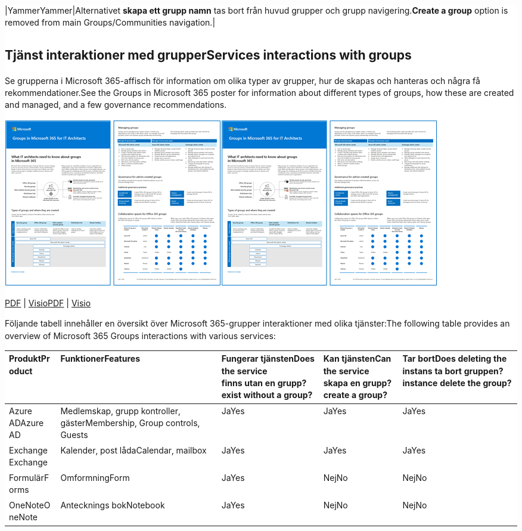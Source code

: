 |<span data-ttu-id="bfa6d-165">Yammer</span><span class="sxs-lookup"><span data-stu-id="bfa6d-165">Yammer</span></span>|<span data-ttu-id="bfa6d-166">Alternativet **skapa ett grupp namn** tas bort från huvud grupper och grupp navigering.</span><span class="sxs-lookup"><span data-stu-id="bfa6d-166">**Create a group** option is removed from main Groups/Communities navigation.</span></span>|

## <a name="services-interactions-with-groups"></a><span data-ttu-id="bfa6d-167">Tjänst interaktioner med grupper</span><span class="sxs-lookup"><span data-stu-id="bfa6d-167">Services interactions with groups</span></span>

<span data-ttu-id="bfa6d-168">Se grupperna i Microsoft 365-affisch för information om olika typer av grupper, hur de skapas och hanteras och några få rekommendationer.</span><span class="sxs-lookup"><span data-stu-id="bfa6d-168">See the Groups in Microsoft 365 poster for information about different types of groups, how these are created and managed, and a few governance recommendations.</span></span>

<span data-ttu-id="bfa6d-169">[![Miniatyrbild av infografiken för grupper](../downloads/msft-m365-groups-architecture-thumb.png)](https://github.com/MicrosoftDocs/microsoft-365-docs/raw/public/microsoft-365/downloads/msft-m365-groups.pdf)</span><span class="sxs-lookup"><span data-stu-id="bfa6d-169">[![Thumb image for groups infographic](../downloads/msft-m365-groups-architecture-thumb.png)](https://github.com/MicrosoftDocs/microsoft-365-docs/raw/public/microsoft-365/downloads/msft-m365-groups.pdf)</span></span>

<span data-ttu-id="bfa6d-170">[PDF](https://github.com/MicrosoftDocs/microsoft-365-docs/raw/public/microsoft-365/downloads/msft-m365-groups.pdf) \| [Visio](https://github.com/MicrosoftDocs/OfficeDocs-Enterprise/raw/live/Enterprise/downloads/msft-m365-groups.vsdx)</span><span class="sxs-lookup"><span data-stu-id="bfa6d-170">[PDF](https://github.com/MicrosoftDocs/microsoft-365-docs/raw/public/microsoft-365/downloads/msft-m365-groups.pdf) \| [Visio](https://github.com/MicrosoftDocs/OfficeDocs-Enterprise/raw/live/Enterprise/downloads/msft-m365-groups.vsdx)</span></span>

<span data-ttu-id="bfa6d-171">Följande tabell innehåller en översikt över Microsoft 365-grupper interaktioner med olika tjänster:</span><span class="sxs-lookup"><span data-stu-id="bfa6d-171">The following table provides an overview of Microsoft 365 Groups interactions with various services:</span></span>

|<span data-ttu-id="bfa6d-172">Produkt</span><span class="sxs-lookup"><span data-stu-id="bfa6d-172">Product</span></span>|<span data-ttu-id="bfa6d-173">Funktioner</span><span class="sxs-lookup"><span data-stu-id="bfa6d-173">Features</span></span>|<span data-ttu-id="bfa6d-174">Fungerar tjänsten</span><span class="sxs-lookup"><span data-stu-id="bfa6d-174">Does the service</span></span><br><span data-ttu-id="bfa6d-175">finns utan en grupp?</span><span class="sxs-lookup"><span data-stu-id="bfa6d-175">exist without a group?</span></span>|<span data-ttu-id="bfa6d-176">Kan tjänsten</span><span class="sxs-lookup"><span data-stu-id="bfa6d-176">Can the service</span></span><br><span data-ttu-id="bfa6d-177">skapa en grupp?</span><span class="sxs-lookup"><span data-stu-id="bfa6d-177">create a group?</span></span>|<span data-ttu-id="bfa6d-178">Tar bort</span><span class="sxs-lookup"><span data-stu-id="bfa6d-178">Does deleting the</span></span><br><span data-ttu-id="bfa6d-179">instans ta bort gruppen?</span><span class="sxs-lookup"><span data-stu-id="bfa6d-179">instance delete the group?</span></span>|
|:---|:---|:---|:---|:---|
|<span data-ttu-id="bfa6d-180">Azure AD</span><span class="sxs-lookup"><span data-stu-id="bfa6d-180">Azure AD</span></span>|<span data-ttu-id="bfa6d-181">Medlemskap, grupp kontroller, gäster</span><span class="sxs-lookup"><span data-stu-id="bfa6d-181">Membership, Group controls, Guests</span></span>|<span data-ttu-id="bfa6d-182">Ja</span><span class="sxs-lookup"><span data-stu-id="bfa6d-182">Yes</span></span>|<span data-ttu-id="bfa6d-183">Ja</span><span class="sxs-lookup"><span data-stu-id="bfa6d-183">Yes</span></span>|<span data-ttu-id="bfa6d-184">Ja</span><span class="sxs-lookup"><span data-stu-id="bfa6d-184">Yes</span></span>|
|<span data-ttu-id="bfa6d-185">Exchange</span><span class="sxs-lookup"><span data-stu-id="bfa6d-185">Exchange</span></span>|<span data-ttu-id="bfa6d-186">Kalender, post låda</span><span class="sxs-lookup"><span data-stu-id="bfa6d-186">Calendar, mailbox</span></span>|<span data-ttu-id="bfa6d-187">Ja</span><span class="sxs-lookup"><span data-stu-id="bfa6d-187">Yes</span></span>|<span data-ttu-id="bfa6d-188">Ja</span><span class="sxs-lookup"><span data-stu-id="bfa6d-188">Yes</span></span>|<span data-ttu-id="bfa6d-189">Ja</span><span class="sxs-lookup"><span data-stu-id="bfa6d-189">Yes</span></span>|
|<span data-ttu-id="bfa6d-190">Formulär</span><span class="sxs-lookup"><span data-stu-id="bfa6d-190">Forms</span></span>|<span data-ttu-id="bfa6d-191">Omformning</span><span class="sxs-lookup"><span data-stu-id="bfa6d-191">Form</span></span>|<span data-ttu-id="bfa6d-192">Ja</span><span class="sxs-lookup"><span data-stu-id="bfa6d-192">Yes</span></span>|<span data-ttu-id="bfa6d-193">Nej</span><span class="sxs-lookup"><span data-stu-id="bfa6d-193">No</span></span>|<span data-ttu-id="bfa6d-194">Nej</span><span class="sxs-lookup"><span data-stu-id="bfa6d-194">No</span></span>|
|<span data-ttu-id="bfa6d-195">OneNote</span><span class="sxs-lookup"><span data-stu-id="bfa6d-195">OneNote</span></span>|<span data-ttu-id="bfa6d-196">Antecknings bok</span><span class="sxs-lookup"><span data-stu-id="bfa6d-196">Notebook</span></span>|<span data-ttu-id="bfa6d-197">Ja</span><span class="sxs-lookup"><span data-stu-id="bfa6d-197">Yes</span></span>|<span data-ttu-id="bfa6d-198">Nej</span><span class="sxs-lookup"><span data-stu-id="bfa6d-198">No</span></span>|<span data-ttu-id="bfa6d-199">Nej</span><span class="sxs-lookup"><span data-stu-id="bfa6d-199">No</span></span>|